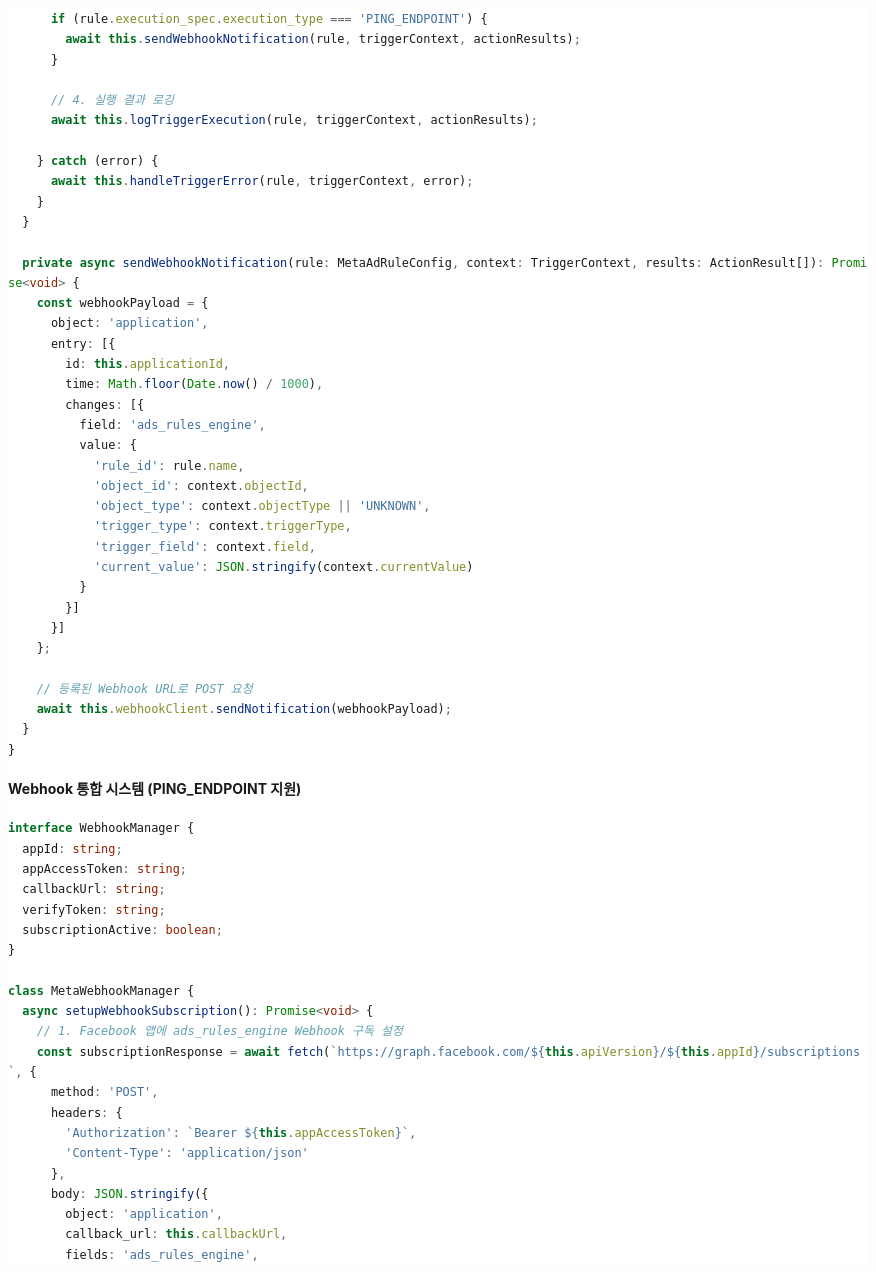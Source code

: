 ```typescript
      if (rule.execution_spec.execution_type === 'PING_ENDPOINT') {
        await this.sendWebhookNotification(rule, triggerContext, actionResults);
      }

      // 4. 실행 결과 로깅
      await this.logTriggerExecution(rule, triggerContext, actionResults);

    } catch (error) {
      await this.handleTriggerError(rule, triggerContext, error);
    }
  }

  private async sendWebhookNotification(rule: MetaAdRuleConfig, context: TriggerContext, results: ActionResult[]): Promise<void> {
    const webhookPayload = {
      object: 'application',
      entry: [{
        id: this.applicationId,
        time: Math.floor(Date.now() / 1000),
        changes: [{
          field: 'ads_rules_engine',
          value: {
            'rule_id': rule.name,
            'object_id': context.objectId,
            'object_type': context.objectType || 'UNKNOWN',
            'trigger_type': context.triggerType,
            'trigger_field': context.field,
            'current_value': JSON.stringify(context.currentValue)
          }
        }]
      }]
    };

    // 등록된 Webhook URL로 POST 요청
    await this.webhookClient.sendNotification(webhookPayload);
  }
}
```

#### Webhook 통합 시스템 (PING_ENDPOINT 지원)
```typescript
interface WebhookManager {
  appId: string;
  appAccessToken: string;
  callbackUrl: string;
  verifyToken: string;
  subscriptionActive: boolean;
}

class MetaWebhookManager {
  async setupWebhookSubscription(): Promise<void> {
    // 1. Facebook 앱에 ads_rules_engine Webhook 구독 설정
    const subscriptionResponse = await fetch(`https://graph.facebook.com/${this.apiVersion}/${this.appId}/subscriptions`, {
      method: 'POST',
      headers: {
        'Authorization': `Bearer ${this.appAccessToken}`,
        'Content-Type': 'application/json'
      },
      body: JSON.stringify({
        object: 'application',
        callback_url: this.callbackUrl,
        fields: 'ads_rules_engine',
```
